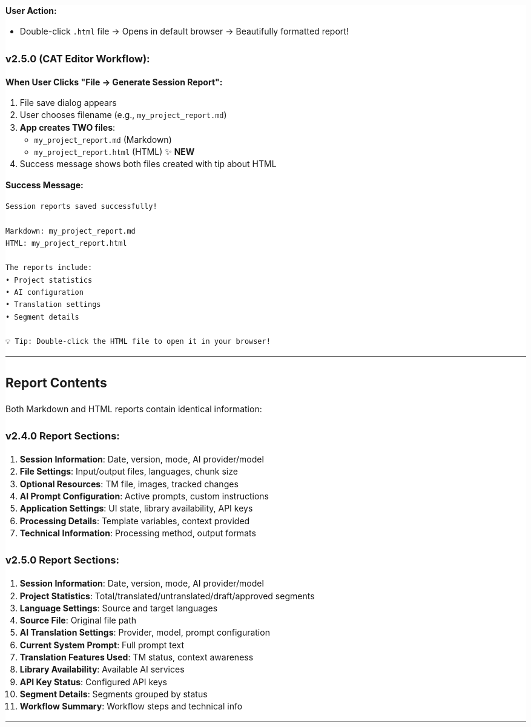 **User Action:**
- Double-click `.html` file → Opens in default browser → Beautifully formatted report!

### v2.5.0 (CAT Editor Workflow):

**When User Clicks "File → Generate Session Report":**
1. File save dialog appears
2. User chooses filename (e.g., `my_project_report.md`)
3. **App creates TWO files**:
   - `my_project_report.md` (Markdown)
   - `my_project_report.html` (HTML) ✨ **NEW**
4. Success message shows both files created with tip about HTML

**Success Message:**
```
Session reports saved successfully!

Markdown: my_project_report.md
HTML: my_project_report.html

The reports include:
• Project statistics
• AI configuration
• Translation settings
• Segment details

💡 Tip: Double-click the HTML file to open it in your browser!
```

---

## Report Contents

Both Markdown and HTML reports contain identical information:

### v2.4.0 Report Sections:
1. **Session Information**: Date, version, mode, AI provider/model
2. **File Settings**: Input/output files, languages, chunk size
3. **Optional Resources**: TM file, images, tracked changes
4. **AI Prompt Configuration**: Active prompts, custom instructions
5. **Application Settings**: UI state, library availability, API keys
6. **Processing Details**: Template variables, context provided
7. **Technical Information**: Processing method, output formats

### v2.5.0 Report Sections:
1. **Session Information**: Date, version, mode, AI provider/model
2. **Project Statistics**: Total/translated/untranslated/draft/approved segments
3. **Language Settings**: Source and target languages
4. **Source File**: Original file path
5. **AI Translation Settings**: Provider, model, prompt configuration
6. **Current System Prompt**: Full prompt text
7. **Translation Features Used**: TM status, context awareness
8. **Library Availability**: Available AI services
9. **API Key Status**: Configured API keys
10. **Segment Details**: Segments grouped by status
11. **Workflow Summary**: Workflow steps and technical info

---